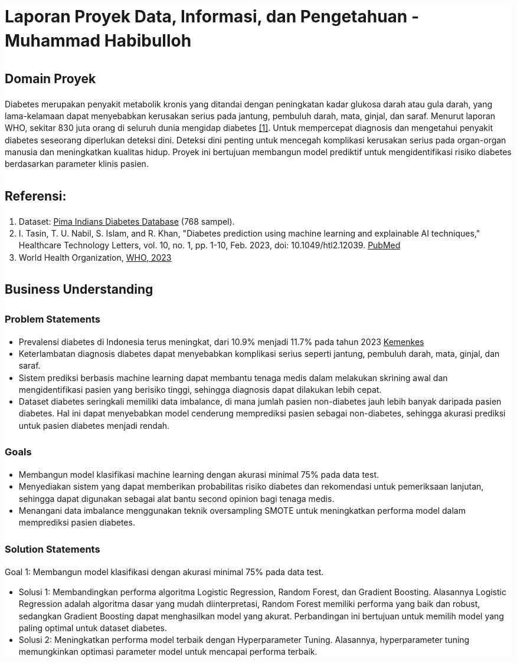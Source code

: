 # Laporan Proyek Data, Informasi, dan Pengetahuan - Muhammad Habibulloh

## Domain Proyek

Diabetes merupakan penyakit metabolik kronis yang ditandai dengan peningkatan kadar glukosa darah atau gula darah, yang lama-kelamaan dapat menyebabkan kerusakan serius pada jantung, pembuluh darah, mata, ginjal, dan saraf. Menurut laporan WHO, sekitar 830 juta orang di seluruh dunia mengidap diabetes [[1]](https://www.who.int/health-topics/diabetes). Untuk mempercepat diagnosis dan mengetahui penyakit diabetes seseorang diperlukan deteksi dini. Deteksi dini penting untuk mencegah komplikasi kerusakan serius pada organ-organ manusia dan meningkatkan kualitas hidup. Proyek ini bertujuan membangun model prediktif untuk mengidentifikasi risiko diabetes berdasarkan parameter klinis pasien.

## Referensi:

1. Dataset: [Pima Indians Diabetes Database](https://www.kaggle.com/datasets/uciml/pima-indians-diabetes-database/data) (768 sampel).
2. I. Tasin, T. U. Nabil, S. Islam, and R. Khan, "Diabetes prediction using machine learning and explainable AI techniques," Healthcare Technology Letters, vol. 10, no. 1, pp. 1-10, Feb. 2023, doi: 10.1049/htl2.12039. [PubMed](https://pmc.ncbi.nlm.nih.gov/articles/PMC10107388/)
3. World Health Organization, [WHO, 2023](https://www.who.int/health-topics/diabetes)

## Business Understanding

### Problem Statements

- Prevalensi diabetes di Indonesia terus meningkat, dari 10.9% menjadi 11.7% pada tahun 2023 [Kemenkes](https://rspermatajonggol.com/ini-5-sebab-diabetes-tumbuh-subur-di-indonesia/)
- Keterlambatan diagnosis diabetes dapat menyebabkan komplikasi serius seperti jantung, pembuluh darah, mata, ginjal, dan saraf.
- Sistem prediksi berbasis machine learning dapat membantu tenaga medis dalam melakukan skrining awal dan mengidentifikasi pasien yang berisiko tinggi, sehingga diagnosis dapat dilakukan lebih cepat.
- Dataset diabetes seringkali memiliki data imbalance, di mana jumlah pasien non-diabetes jauh lebih banyak daripada pasien diabetes. Hal ini dapat menyebabkan model cenderung memprediksi pasien sebagai non-diabetes, sehingga akurasi prediksi untuk pasien diabetes menjadi rendah.

### Goals

- Membangun model klasifikasi machine learning dengan akurasi minimal 75% pada data test.
- Menyediakan sistem yang dapat memberikan probabilitas risiko diabetes dan rekomendasi untuk pemeriksaan lanjutan, sehingga dapat digunakan sebagai alat bantu second opinion bagi tenaga medis.
- Menangani data imbalance menggunakan teknik oversampling SMOTE untuk meningkatkan performa model dalam memprediksi pasien diabetes.

### Solution Statements

Goal 1: Membangun model klasifikasi dengan akurasi minimal 75% pada data test.
- Solusi 1: Membandingkan performa algoritma Logistic Regression, Random Forest, dan Gradient Boosting. Alasannya Logistic Regression adalah algoritma dasar yang mudah diinterpretasi, Random Forest memiliki performa yang baik dan robust, sedangkan Gradient Boosting dapat menghasilkan model yang akurat. Perbandingan ini bertujuan untuk memilih model yang paling optimal untuk dataset diabetes.
- Solusi 2: Meningkatkan performa model terbaik dengan Hyperparameter Tuning. Alasannya, hyperparameter tuning memungkinkan optimasi parameter model untuk mencapai performa terbaik. 
